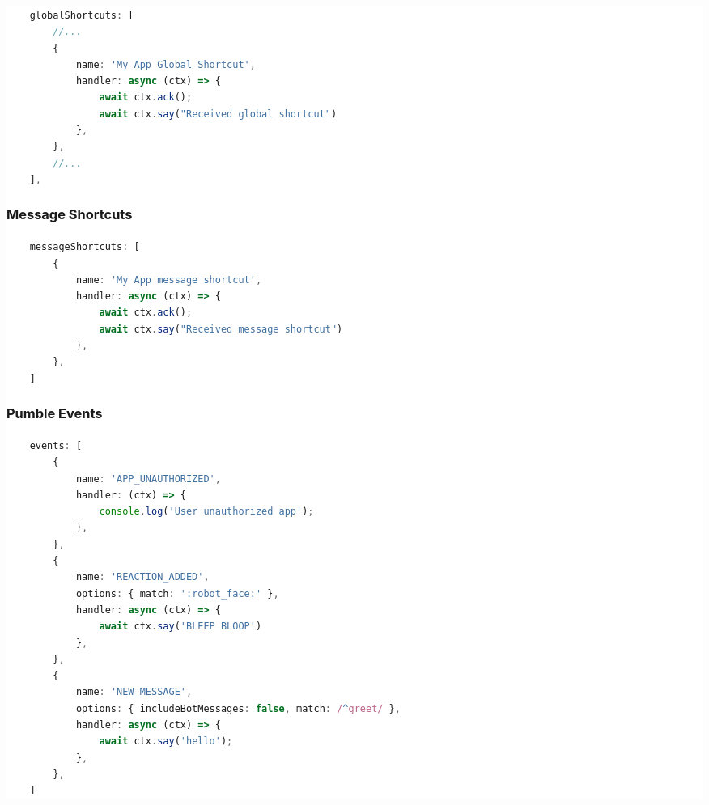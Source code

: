 ```typescript
    globalShortcuts: [
		//...
        {
            name: 'My App Global Shortcut',
            handler: async (ctx) => {
                await ctx.ack();
				await ctx.say("Received global shortcut")
            },
        },
		//...
    ],
```

### Message Shortcuts

```typescript
    messageShortcuts: [
        {
            name: 'My App message shortcut',
            handler: async (ctx) => {
                await ctx.ack();
				await ctx.say("Received message shortcut")
            },
        },
	]
```

### Pumble Events

```typescript
    events: [
        {
            name: 'APP_UNAUTHORIZED',
            handler: (ctx) => {
                console.log('User unauthorized app');
            },
        },
        {
            name: 'REACTION_ADDED',
            options: { match: ':robot_face:' },
            handler: async (ctx) => {
				await ctx.say('BLEEP BLOOP')
            },
        },
        {
            name: 'NEW_MESSAGE',
            options: { includeBotMessages: false, match: /^greet/ },
            handler: async (ctx) => {
                await ctx.say('hello');
            },
        },
	]
```

